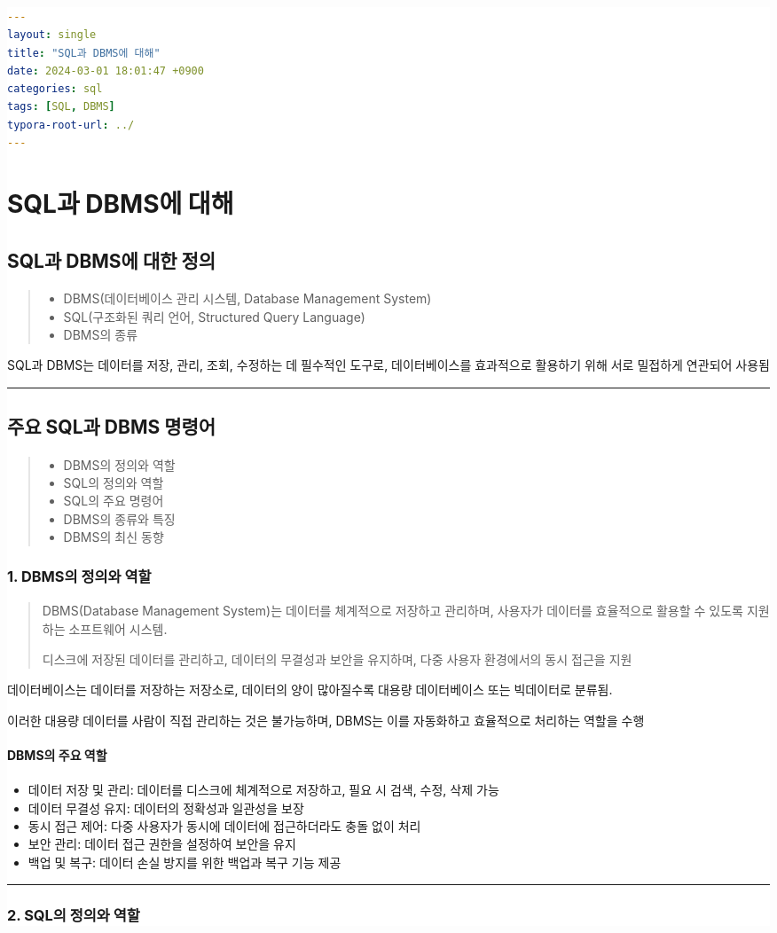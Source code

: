 ```yaml
---
layout: single
title: "SQL과 DBMS에 대해"
date: 2024-03-01 18:01:47 +0900
categories: sql
tags: [SQL, DBMS]
typora-root-url: ../
---
```


# SQL과 DBMS에 대해

## SQL과 DBMS에 대한 정의

> - DBMS(데이터베이스 관리 시스템, Database Management System)
> - SQL(구조화된 쿼리 언어, Structured Query Language)
> - DBMS의 종류

SQL과 DBMS는 데이터를 저장, 관리, 조회, 수정하는 데 필수적인 도구로, 데이터베이스를 효과적으로 활용하기 위해 서로 밀접하게 연관되어 사용됨

------

## 주요 SQL과 DBMS 명령어

> - DBMS의 정의와 역할
> - SQL의 정의와 역할
> - SQL의 주요 명령어
> - DBMS의 종류와 특징
> - DBMS의 최신 동향

### 1. DBMS의 정의와 역할

> DBMS(Database Management System)는 데이터를 체계적으로 저장하고 관리하며, 사용자가 데이터를 효율적으로 활용할 수 있도록 지원하는 소프트웨어 시스템. 
>
> 디스크에 저장된 데이터를 관리하고, 데이터의 무결성과 보안을 유지하며, 다중 사용자 환경에서의 동시 접근을 지원

데이터베이스는 데이터를 저장하는 저장소로, 데이터의 양이 많아질수록 대용량 데이터베이스 또는 빅데이터로 분류됨. 

이러한 대용량 데이터를 사람이 직접 관리하는 것은 불가능하며, DBMS는 이를 자동화하고 효율적으로 처리하는 역할을 수행

#### DBMS의 주요 역할

- 데이터 저장 및 관리: 데이터를 디스크에 체계적으로 저장하고, 필요 시 검색, 수정, 삭제 가능
- 데이터 무결성 유지: 데이터의 정확성과 일관성을 보장
- 동시 접근 제어: 다중 사용자가 동시에 데이터에 접근하더라도 충돌 없이 처리
- 보안 관리: 데이터 접근 권한을 설정하여 보안을 유지
- 백업 및 복구: 데이터 손실 방지를 위한 백업과 복구 기능 제공

------

### 2. SQL의 정의와 역할
